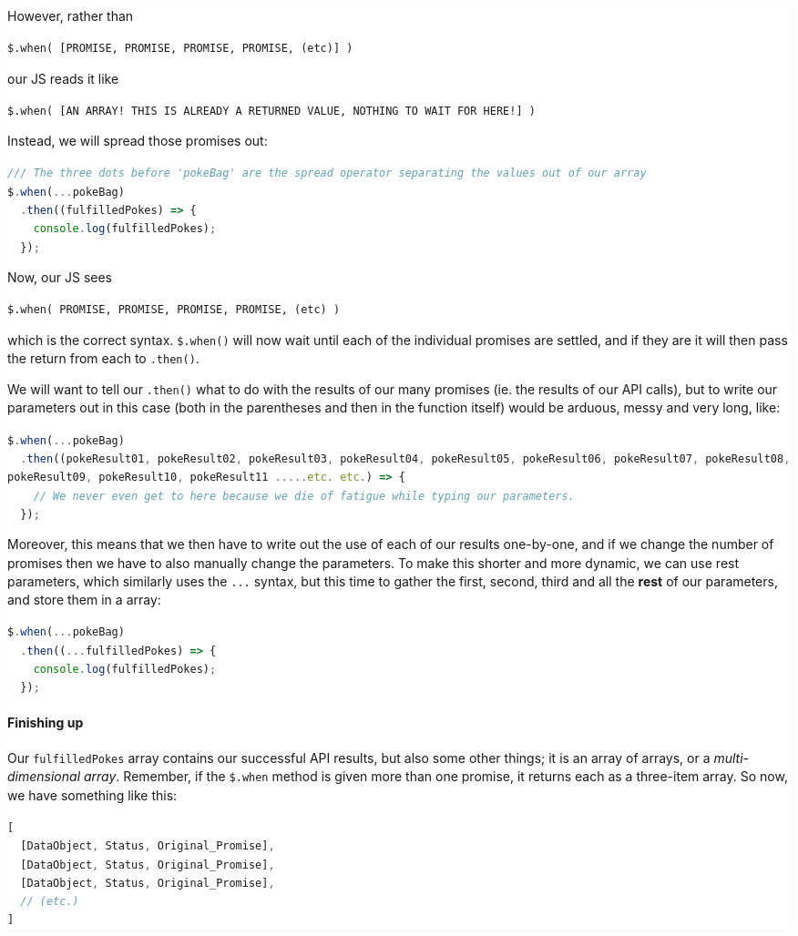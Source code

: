 However, rather than

`$.when( [PROMISE, PROMISE, PROMISE, PROMISE, (etc)] )`

our JS reads it like

`$.when( [AN ARRAY! THIS IS ALREADY A RETURNED VALUE, NOTHING TO WAIT FOR HERE!] )`

Instead, we will spread those promises out:

```javascript
/// The three dots before 'pokeBag' are the spread operator separating the values out of our array
$.when(...pokeBag)
  .then((fulfilledPokes) => {
    console.log(fulfilledPokes);
  });
```

Now, our JS sees

`$.when( PROMISE, PROMISE, PROMISE, PROMISE, (etc) )`

which is the correct syntax. `$.when()` will now wait until each of the individual promises are settled, and if they are it will then pass the return from each to `.then()`.

We will want to tell our `.then()` what to do with the results of our many promises (ie. the results of our API calls), but to write our parameters out in this case (both in the parentheses and then in the function itself) would be arduous, messy and very long, like:

```javascript
$.when(...pokeBag)
  .then((pokeResult01, pokeResult02, pokeResult03, pokeResult04, pokeResult05, pokeResult06, pokeResult07, pokeResult08, pokeResult09, pokeResult10, pokeResult11 .....etc. etc.) => {
    // We never even get to here because we die of fatigue while typing our parameters.
  });
```

Moreover, this means that we then have to write out the use of each of our results one-by-one, and if we change the number of promises then we have to also manually change the parameters. To make this shorter and more dynamic, we can use rest parameters, which similarly uses the `...` syntax, but this time to gather the first, second, third and all the **rest** of our parameters, and store them in a array:

```javascript
$.when(...pokeBag)
  .then((...fulfilledPokes) => {
    console.log(fulfilledPokes);
  });
```


#### Finishing up

Our `fulfilledPokes` array contains our successful API results, but also some other things; it is an array of arrays, or a _multi-dimensional array_. Remember, if the `$.when` method is given more than one promise, it returns each as a three-item array. So now, we have something like this:

```javascript
[
  [DataObject, Status, Original_Promise],
  [DataObject, Status, Original_Promise],
  [DataObject, Status, Original_Promise],
  // (etc.)
]
```
